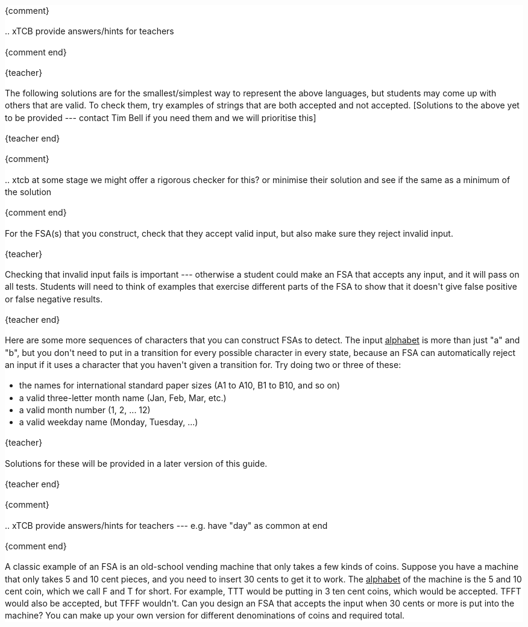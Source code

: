 {comment}

.. xTCB provide answers/hints for teachers

{comment end}

{teacher}

The following solutions are for the smallest/simplest way to represent the above languages, but students may come up with others that are valid. To check them, try examples of strings that are both accepted and not accepted. [Solutions to the above yet to be provided --- contact Tim Bell if you need them and we will prioritise this]

{teacher end}

{comment}

.. xtcb at some stage we might offer a rigorous checker for this? or minimise their solution and see if the same as a minimum of the solution

{comment end}

For the FSA(s) that you construct, check that they accept valid input, but also make sure they reject invalid input.

{teacher}

Checking that invalid input fails is important --- otherwise a student could make an FSA that accepts any input, and it will pass on all tests. Students will need to think of examples that exercise different parts of the FSA to show that it doesn't give false positive or false negative results.

{teacher end}

Here are some more sequences of characters that you can construct FSAs to detect. The input [alphabet](glossary.html#alphabet) is more than just "a" and "b", but you don't need to put in a transition for every possible character in every state, because an FSA can automatically reject an input if it uses a character that you haven't given a transition for. Try doing two or three of these:

- the names for international standard paper sizes (A1 to A10, B1 to B10, and so on)
- a valid three-letter month name (Jan, Feb, Mar, etc.)
- a valid month number (1, 2, ... 12)
- a valid weekday name (Monday, Tuesday, ...)

{teacher}

Solutions for these will be provided in a later version of this guide.

{teacher end}

{comment}

.. xTCB provide answers/hints for teachers --- e.g. have "day" as common at end

{comment end}

A classic example of an FSA is an old-school vending machine that only takes a few kinds of coins.
Suppose you have a machine that only takes 5 and 10 cent pieces, and you need to insert 30 cents to get it to work.
The [alphabet](glossary.html#alphabet) of the machine is the 5 and 10 cent coin, which we call F and T for short.
For example, TTT would be putting in 3 ten cent coins, which would be accepted. TFFT would also be accepted, but TFFF wouldn't.
Can you design an FSA that accepts the input when 30 cents or more is put into the machine?
You can make up your own version for different denominations of coins and required total.

